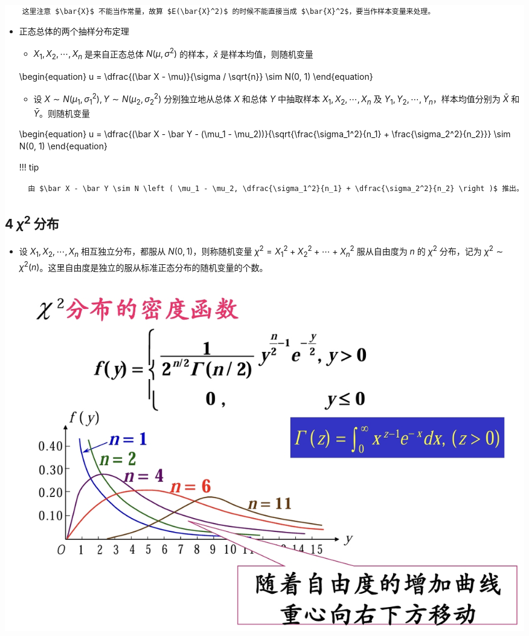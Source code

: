         这里注意 $\bar{X}$ 不能当作常量，故算 $E(\bar{X}^2)$ 的时候不能直接当成 $\bar{X}^2$，要当作样本变量来处理。

- 正态总体的两个抽样分布定理
    - $X_1, X_2, \cdots, X_n$ 是来自正态总体 $N(\mu, \sigma^2)$ 的样本，$\bar x$ 是样本均值，则随机变量

    \begin{equation}
      u = \dfrac{(\bar X - \mu)}{\sigma / \sqrt{n}} \sim N(0, 1)
    \end{equation}

    - 设 $X \sim N(\mu_1, \sigma_1^2), Y \sim N(\mu_2, \sigma_2^2)$ 分别独立地从总体 $X$ 和总体 $Y$ 中抽取样本 $X_1, X_2, \cdots, X_n$ 及 $Y_1, Y_2, \cdots, Y_n$，样本均值分别为 $\bar X$ 和 $\bar Y$。则随机变量

    \begin{equation}
      u = \dfrac{(\bar X - \bar Y - (\mu_1 - \mu_2))}{\sqrt{\frac{\sigma_1^2}{n_1} + \frac{\sigma_2^2}{n_2}}} \sim N(0, 1)
    \end{equation}

    !!! tip
        
        由 $\bar X - \bar Y \sim N \left ( \mu_1 - \mu_2, \dfrac{\sigma_1^2}{n_1} + \dfrac{\sigma_2^2}{n_2} \right )$ 推出。

## 4 $\chi^2$ 分布
- 设 $X_1, X_2, \cdots, X_n$ 相互独立分布，都服从 $N(0, 1)$，则称随机变量 $\chi^2 = X_1^2 + X_2^2 + \cdots + X_n^2$ 服从自由度为 $n$ 的 $\chi^2$ 分布，记为 $\chi^2 \sim \chi^2(n)$。这里自由度是独立的服从标准正态分布的随机变量的个数。

    ![6.4-1](images/6/6.4-1.png)
